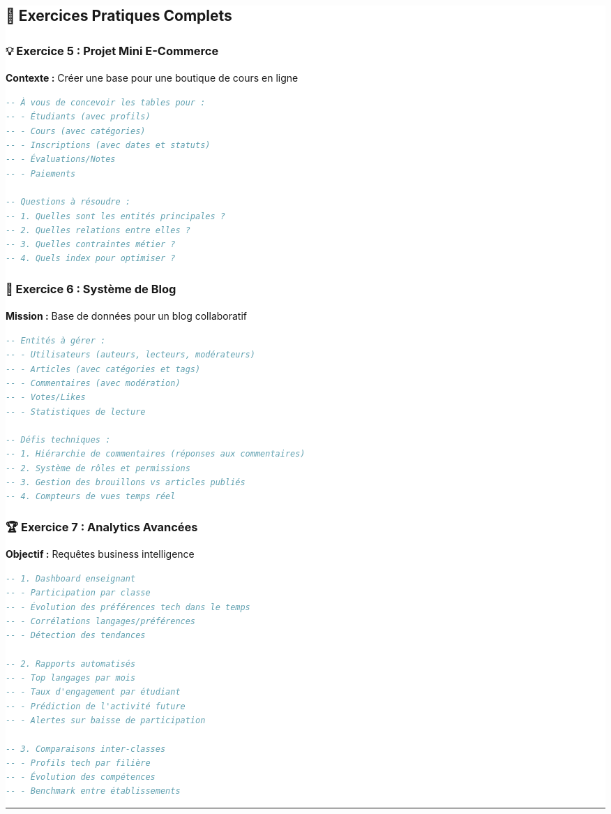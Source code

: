 
## 🔬 Exercices Pratiques Complets

### **💡 Exercice 5 : Projet Mini E-Commerce**

**Contexte :** Créer une base pour une boutique de cours en ligne

```sql
-- À vous de concevoir les tables pour :
-- - Étudiants (avec profils)
-- - Cours (avec catégories)
-- - Inscriptions (avec dates et statuts)
-- - Évaluations/Notes
-- - Paiements

-- Questions à résoudre :
-- 1. Quelles sont les entités principales ?
-- 2. Quelles relations entre elles ?
-- 3. Quelles contraintes métier ?
-- 4. Quels index pour optimiser ?
```

### **🎯 Exercice 6 : Système de Blog**

**Mission :** Base de données pour un blog collaboratif

```sql
-- Entités à gérer :
-- - Utilisateurs (auteurs, lecteurs, modérateurs)
-- - Articles (avec catégories et tags)
-- - Commentaires (avec modération)
-- - Votes/Likes
-- - Statistiques de lecture

-- Défis techniques :
-- 1. Hiérarchie de commentaires (réponses aux commentaires)
-- 2. Système de rôles et permissions
-- 3. Gestion des brouillons vs articles publiés
-- 4. Compteurs de vues temps réel
```

### **🏆 Exercice 7 : Analytics Avancées**

**Objectif :** Requêtes business intelligence

```sql
-- 1. Dashboard enseignant
-- - Participation par classe
-- - Évolution des préférences tech dans le temps
-- - Corrélations langages/préférences
-- - Détection des tendances

-- 2. Rapports automatisés
-- - Top langages par mois
-- - Taux d'engagement par étudiant
-- - Prédiction de l'activité future
-- - Alertes sur baisse de participation

-- 3. Comparaisons inter-classes
-- - Profils tech par filière
-- - Évolution des compétences
-- - Benchmark entre établissements
```

---